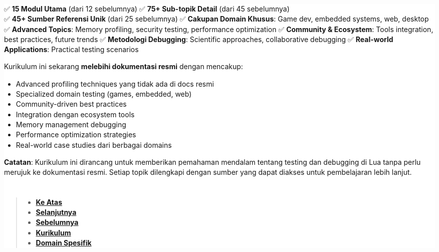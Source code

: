 ✅ **15 Modul Utama** (dari 12 sebelumnya)
✅ **75+ Sub-topik Detail** (dari 45 sebelumnya)  
✅ **45+ Sumber Referensi Unik** (dari 25 sebelumnya)
✅ **Cakupan Domain Khusus**: Game dev, embedded systems, web, desktop
✅ **Advanced Topics**: Memory profiling, security testing, performance optimization
✅ **Community & Ecosystem**: Tools integration, best practices, future trends
✅ **Metodologi Debugging**: Scientific approaches, collaborative debugging
✅ **Real-world Applications**: Practical testing scenarios

Kurikulum ini sekarang **melebihi dokumentasi resmi** dengan mencakup:

- Advanced profiling techniques yang tidak ada di docs resmi
- Specialized domain testing (games, embedded, web)
- Community-driven best practices
- Integration dengan ecosystem tools
- Memory management debugging
- Performance optimization strategies
- Real-world case studies dari berbagai domains

**Catatan**: Kurikulum ini dirancang untuk memberikan pemahaman mendalam tentang testing dan debugging di Lua tanpa perlu merujuk ke dokumentasi resmi. Setiap topik dilengkapi dengan sumber yang dapat diakses untuk pembelajaran lebih lanjut.

#

> - **[Ke Atas](#)**
> - **[Selanjutnya][selanjutnya]**
> - **[Sebelumnya][sebelumnya]**
> - **[Kurikulum][kurikulum]**
> - **[Domain Spesifik][domain]**

[domain]: ../../../../../README.md
[kurikulum]: ../../../README.md
[sebelumnya]: ../../intermediate/standard-libraries/README.md
[selanjutnya]: ../../advanced/metatables-and-metamethods/README.md



[0]: ../../README.md
[1]: ../
[2]: ../
[3]: ../
[4]: ../
[5]: ../
[6]: ../
[7]: ../
[8]: ../
[9]: ../
[10]: ../
[11]: ../
[12]: ../
[13]: ../
[14]: ../
[15]: ../
[16]: ../
[17]: ../
[18]: ../

